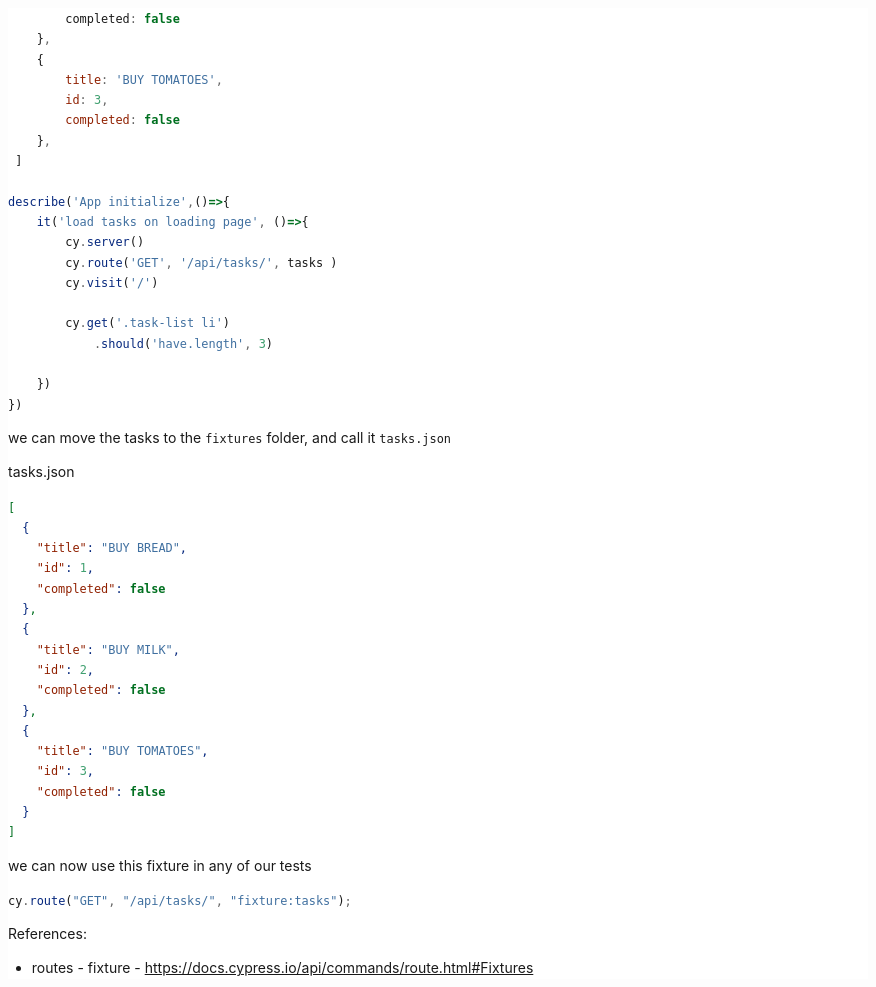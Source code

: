 ```javascript
        completed: false
    },
    {
        title: 'BUY TOMATOES',
        id: 3,
        completed: false
    },
 ]

describe('App initialize',()=>{
    it('load tasks on loading page', ()=>{
        cy.server()
        cy.route('GET', '/api/tasks/', tasks )
        cy.visit('/')

        cy.get('.task-list li')
            .should('have.length', 3)

    })
})

```

we can move the tasks to the `fixtures` folder, and call it `tasks.json`

tasks.json

```json
[
  {
    "title": "BUY BREAD",
    "id": 1,
    "completed": false
  },
  {
    "title": "BUY MILK",
    "id": 2,
    "completed": false
  },
  {
    "title": "BUY TOMATOES",
    "id": 3,
    "completed": false
  }
]
```

we can now use this fixture in any of our tests

```javascript
cy.route("GET", "/api/tasks/", "fixture:tasks");
```

References:

- routes - fixture - https://docs.cypress.io/api/commands/route.html#Fixtures
